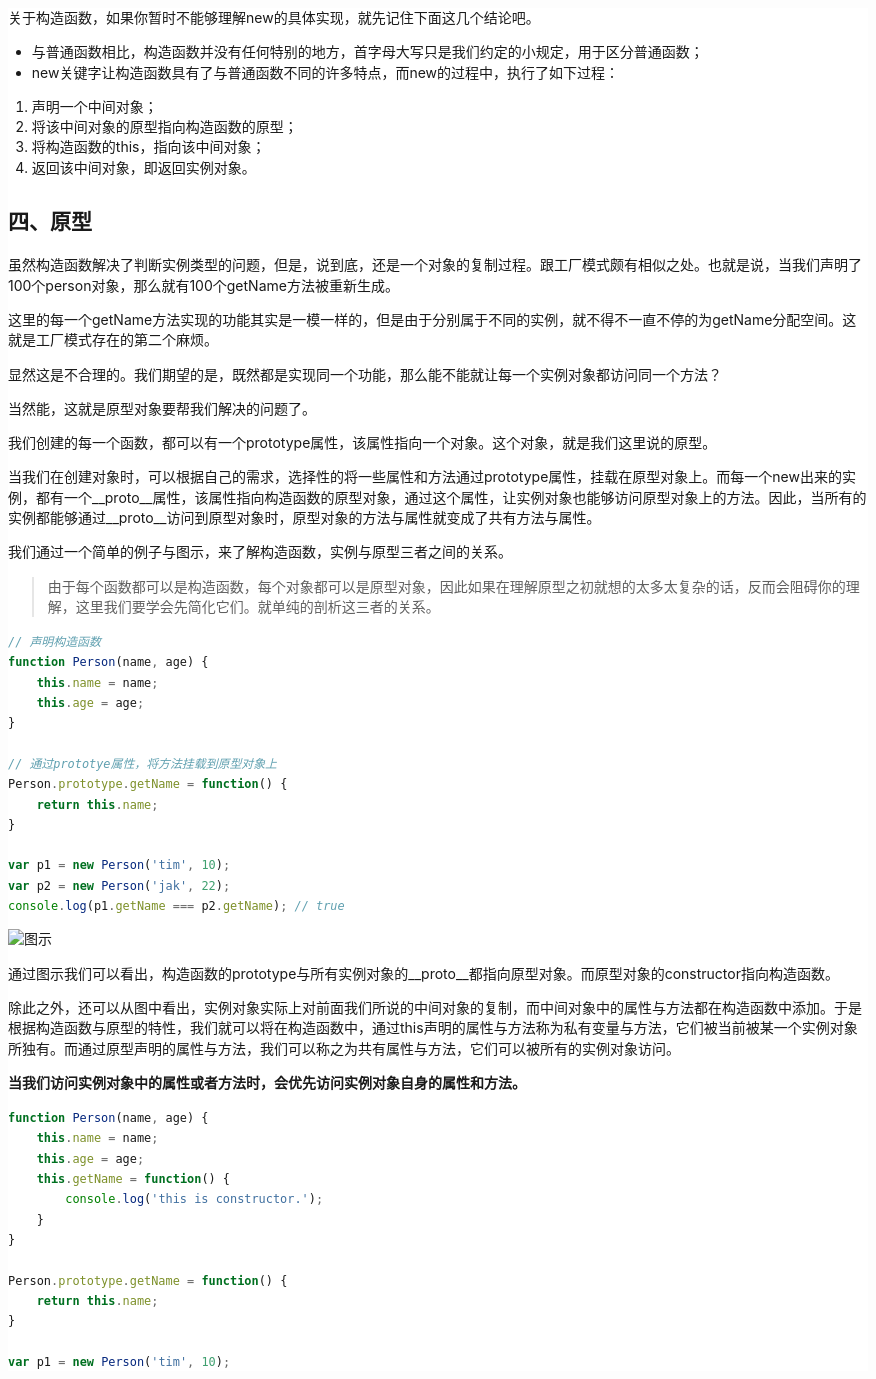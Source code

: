 
关于构造函数，如果你暂时不能够理解new的具体实现，就先记住下面这几个结论吧。

* 与普通函数相比，构造函数并没有任何特别的地方，首字母大写只是我们约定的小规定，用于区分普通函数；
* new关键字让构造函数具有了与普通函数不同的许多特点，而new的过程中，执行了如下过程：

 1. 声明一个中间对象；
 2. 将该中间对象的原型指向构造函数的原型；
 3. 将构造函数的this，指向该中间对象；
 4. 返回该中间对象，即返回实例对象。

## 四、原型

虽然构造函数解决了判断实例类型的问题，但是，说到底，还是一个对象的复制过程。跟工厂模式颇有相似之处。也就是说，当我们声明了100个person对象，那么就有100个getName方法被重新生成。

这里的每一个getName方法实现的功能其实是一模一样的，但是由于分别属于不同的实例，就不得不一直不停的为getName分配空间。这就是工厂模式存在的第二个麻烦。

显然这是不合理的。我们期望的是，既然都是实现同一个功能，那么能不能就让每一个实例对象都访问同一个方法？

当然能，这就是原型对象要帮我们解决的问题了。

我们创建的每一个函数，都可以有一个prototype属性，该属性指向一个对象。这个对象，就是我们这里说的原型。

当我们在创建对象时，可以根据自己的需求，选择性的将一些属性和方法通过prototype属性，挂载在原型对象上。而每一个new出来的实例，都有一个__proto__属性，该属性指向构造函数的原型对象，通过这个属性，让实例对象也能够访问原型对象上的方法。因此，当所有的实例都能够通过__proto__访问到原型对象时，原型对象的方法与属性就变成了共有方法与属性。

我们通过一个简单的例子与图示，来了解构造函数，实例与原型三者之间的关系。

> 由于每个函数都可以是构造函数，每个对象都可以是原型对象，因此如果在理解原型之初就想的太多太复杂的话，反而会阻碍你的理解，这里我们要学会先简化它们。就单纯的剖析这三者的关系。


```javascript
// 声明构造函数
function Person(name, age) {
    this.name = name;
    this.age = age;
}

// 通过prototye属性，将方法挂载到原型对象上
Person.prototype.getName = function() {
    return this.name;
}

var p1 = new Person('tim', 10);
var p2 = new Person('jak', 22);
console.log(p1.getName === p2.getName); // true
```

![图示][2]

通过图示我们可以看出，构造函数的prototype与所有实例对象的__proto__都指向原型对象。而原型对象的constructor指向构造函数。

除此之外，还可以从图中看出，实例对象实际上对前面我们所说的中间对象的复制，而中间对象中的属性与方法都在构造函数中添加。于是根据构造函数与原型的特性，我们就可以将在构造函数中，通过this声明的属性与方法称为私有变量与方法，它们被当前被某一个实例对象所独有。而通过原型声明的属性与方法，我们可以称之为共有属性与方法，它们可以被所有的实例对象访问。

**当我们访问实例对象中的属性或者方法时，会优先访问实例对象自身的属性和方法。**

```javascript
function Person(name, age) {
    this.name = name;
    this.age = age;
    this.getName = function() {
        console.log('this is constructor.');
    }
}

Person.prototype.getName = function() {
    return this.name;
}

var p1 = new Person('tim', 10);
```

  [1]: http://www.jianshu.com/p/15ac7393bc1f
  [2]: http://upload-images.jianshu.io/upload_images/599584-2fc7dad23d112791.png?imageMogr2/auto-orient/strip%7CimageView2/2/w/1240
  [3]: http://upload-images.jianshu.io/upload_images/599584-da97dde356289ade.png?imageMogr2/auto-orient/strip%7CimageView2/2/w/1240
  [4]: http://upload-images.jianshu.io/upload_images/599584-c77eb714f66b8185.png?imageMogr2/auto-orient/strip%7CimageView2/2/w/1240